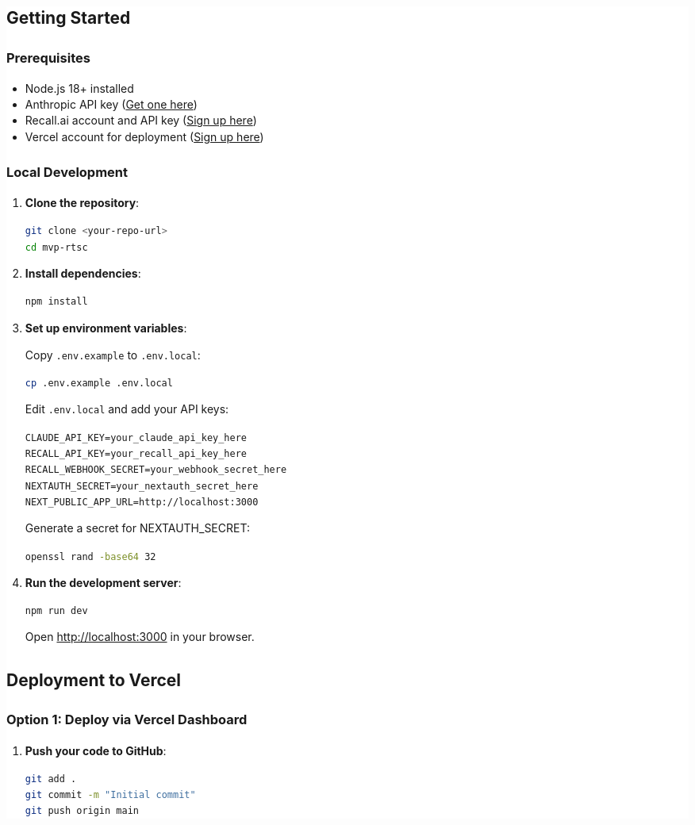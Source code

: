 ## Getting Started

### Prerequisites

- Node.js 18+ installed
- Anthropic API key ([Get one here](https://console.anthropic.com/))
- Recall.ai account and API key ([Sign up here](https://recall.ai/))
- Vercel account for deployment ([Sign up here](https://vercel.com/))

### Local Development

1. **Clone the repository**:
   ```bash
   git clone <your-repo-url>
   cd mvp-rtsc
   ```

2. **Install dependencies**:
   ```bash
   npm install
   ```

3. **Set up environment variables**:

   Copy `.env.example` to `.env.local`:
   ```bash
   cp .env.example .env.local
   ```

   Edit `.env.local` and add your API keys:
   ```env
   CLAUDE_API_KEY=your_claude_api_key_here
   RECALL_API_KEY=your_recall_api_key_here
   RECALL_WEBHOOK_SECRET=your_webhook_secret_here
   NEXTAUTH_SECRET=your_nextauth_secret_here
   NEXT_PUBLIC_APP_URL=http://localhost:3000
   ```

   Generate a secret for NEXTAUTH_SECRET:
   ```bash
   openssl rand -base64 32
   ```

4. **Run the development server**:
   ```bash
   npm run dev
   ```

   Open [http://localhost:3000](http://localhost:3000) in your browser.

## Deployment to Vercel

### Option 1: Deploy via Vercel Dashboard

1. **Push your code to GitHub**:
   ```bash
   git add .
   git commit -m "Initial commit"
   git push origin main
   ```
